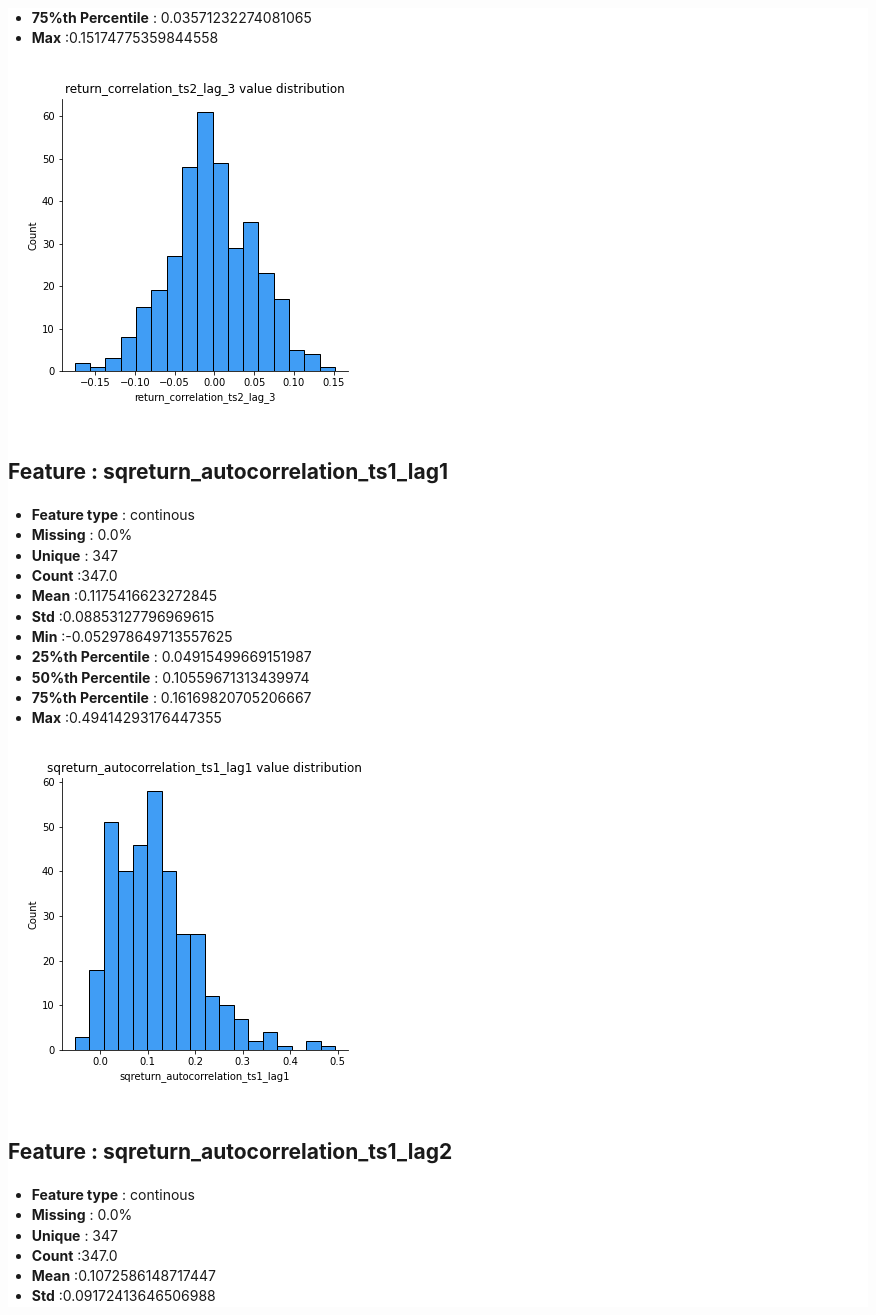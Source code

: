 - **75%th Percentile** : 0.03571232274081065
- **Max** :0.15174775359844558

![](return_correlation_ts2_lag_3.png)
## Feature : sqreturn_autocorrelation_ts1_lag1
- **Feature type** : continous
- **Missing** : 0.0%
- **Unique** : 347
- **Count** :347.0
- **Mean** :0.1175416623272845
- **Std** :0.08853127796969615
- **Min** :-0.052978649713557625
- **25%th Percentile** : 0.04915499669151987
- **50%th Percentile** : 0.10559671313439974
- **75%th Percentile** : 0.16169820705206667
- **Max** :0.49414293176447355

![](sqreturn_autocorrelation_ts1_lag1.png)
## Feature : sqreturn_autocorrelation_ts1_lag2
- **Feature type** : continous
- **Missing** : 0.0%
- **Unique** : 347
- **Count** :347.0
- **Mean** :0.1072586148717447
- **Std** :0.09172413646506988